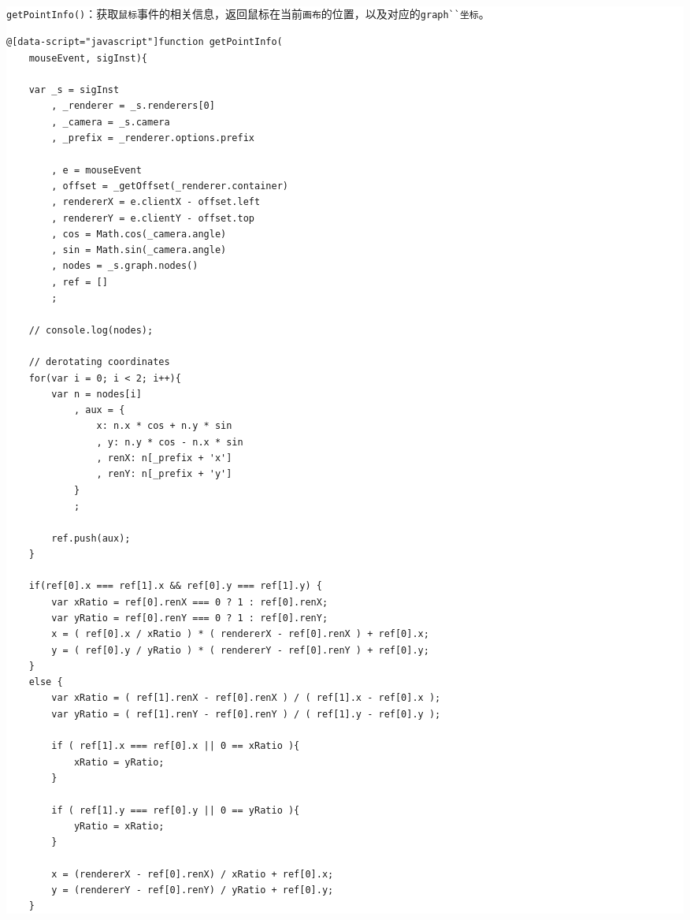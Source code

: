 `getPointInfo()`：获取`鼠标`事件的相关信息，返回鼠标在当前`画布`的位置，以及对应的`graph``坐标`。

    @[data-script="javascript"]function getPointInfo(
        mouseEvent, sigInst){

        var _s = sigInst
            , _renderer = _s.renderers[0] 
            , _camera = _s.camera 
            , _prefix = _renderer.options.prefix

            , e = mouseEvent
            , offset = _getOffset(_renderer.container)
            , rendererX = e.clientX - offset.left
            , rendererY = e.clientY - offset.top
            , cos = Math.cos(_camera.angle)
            , sin = Math.sin(_camera.angle)
            , nodes = _s.graph.nodes()
            , ref = []
            ;

        // console.log(nodes);

        // derotating coordinates
        for(var i = 0; i < 2; i++){
            var n = nodes[i]
                , aux = {
                    x: n.x * cos + n.y * sin
                    , y: n.y * cos - n.x * sin
                    , renX: n[_prefix + 'x']
                    , renY: n[_prefix + 'y']
                }
                ;

            ref.push(aux);
        }

        if(ref[0].x === ref[1].x && ref[0].y === ref[1].y) {
            var xRatio = ref[0].renX === 0 ? 1 : ref[0].renX;
            var yRatio = ref[0].renY === 0 ? 1 : ref[0].renY;
            x = ( ref[0].x / xRatio ) * ( rendererX - ref[0].renX ) + ref[0].x;
            y = ( ref[0].y / yRatio ) * ( rendererY - ref[0].renY ) + ref[0].y;
        }
        else {
            var xRatio = ( ref[1].renX - ref[0].renX ) / ( ref[1].x - ref[0].x );
            var yRatio = ( ref[1].renY - ref[0].renY ) / ( ref[1].y - ref[0].y );

            if ( ref[1].x === ref[0].x || 0 == xRatio ){
                xRatio = yRatio;
            }

            if ( ref[1].y === ref[0].y || 0 == yRatio ){
                yRatio = xRatio;
            }

            x = (rendererX - ref[0].renX) / xRatio + ref[0].x;
            y = (rendererY - ref[0].renY) / yRatio + ref[0].y;
        }
